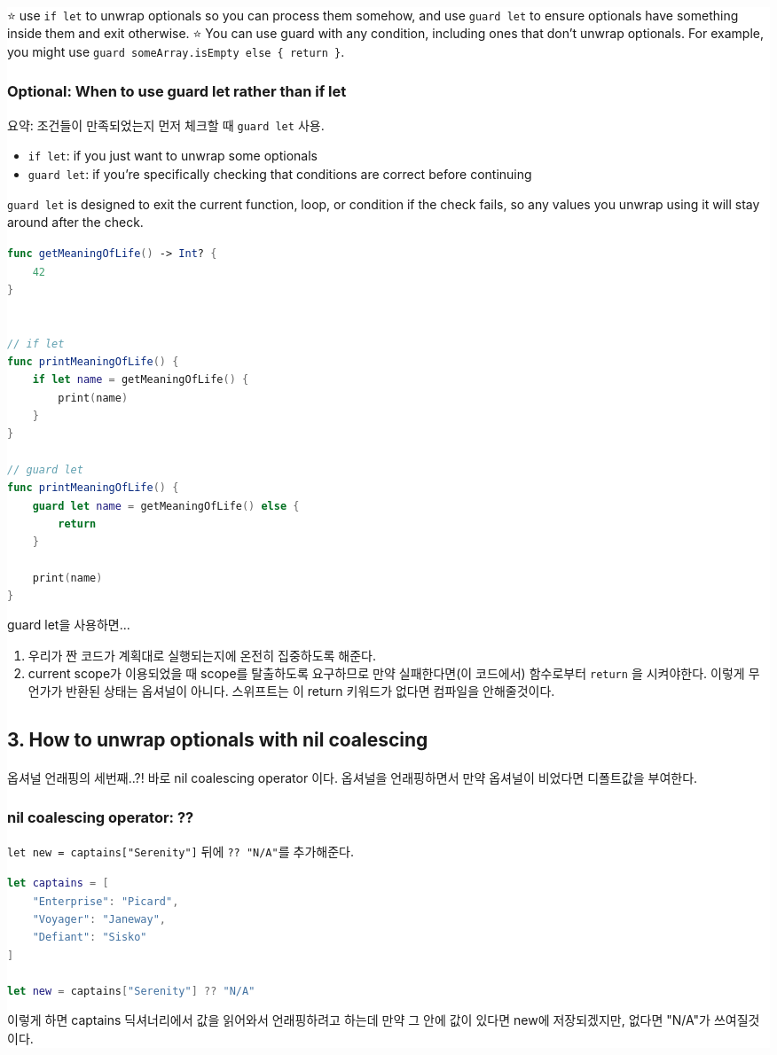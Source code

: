 ⭐️ use ```if let``` to unwrap optionals so you can process them somehow, and use ```guard let``` to ensure optionals have something inside them and exit otherwise.
⭐️ You can use guard with any condition, including ones that don’t unwrap optionals. For example, you might use ```guard someArray.isEmpty else { return }```.

### Optional: When to use guard let rather than if let
요약: 조건들이 만족되었는지 먼저 체크할 때 ```guard let``` 사용.
- ```if let```: if you just want to unwrap some optionals
- ```guard let```: if you’re specifically checking that conditions are correct before continuing


```guard let``` is designed to exit the current function, loop, or condition if the check fails, so any values you unwrap using it will stay around after the check.

```swift
func getMeaningOfLife() -> Int? {
    42
}


// if let
func printMeaningOfLife() {
    if let name = getMeaningOfLife() {
        print(name)
    }
}

// guard let
func printMeaningOfLife() {
    guard let name = getMeaningOfLife() else {
        return
    }

    print(name)
}
```
guard let을 사용하면...
1. 우리가 짠 코드가 계획대로 실행되는지에 온전히 집중하도록 해준다.
2. current scope가 이용되었을 때 scope를 탈출하도록 요구하므로 만약 실패한다면(이 코드에서) 함수로부터  ```return``` 을 시켜야한다. 이렇게 무언가가 반환된 상태는 옵셔널이 아니다. 스위프트는 이 return 키워드가 없다면 컴파일을 안해줄것이다.


## 3. How to unwrap optionals with nil coalescing
옵셔널 언래핑의 세번째..?! 바로 nil coalescing operator 이다. 옵셔널을 언래핑하면서 만약 옵셔널이 비었다면 디폴트값을 부여한다.

### nil coalescing operator: ??

```let new = captains["Serenity"]``` 뒤에 ```?? "N/A"```를 추가해준다. 
```swift
let captains = [
    "Enterprise": "Picard",
    "Voyager": "Janeway",
    "Defiant": "Sisko"
]

let new = captains["Serenity"] ?? "N/A"

```
이렇게 하면 captains 딕셔너리에서 값을 읽어와서 언래핑하려고 하는데 만약 그 안에 값이 있다면 new에 저장되겠지만, 없다면 "N/A"가 쓰여질것이다. 

